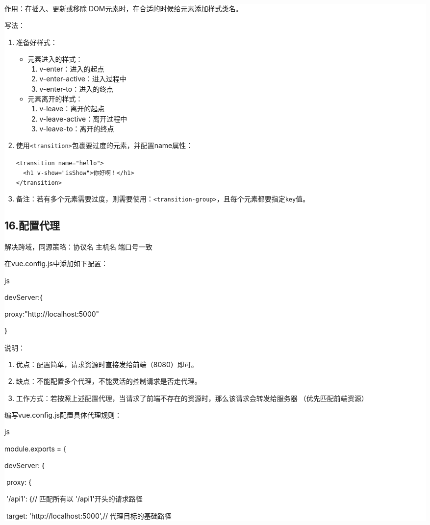  作用：在插入、更新或移除 DOM元素时，在合适的时候给元素添加样式类名。

写法：

1. 准备好样式：

   - 元素进入的样式：
     1. v-enter：进入的起点
     2. v-enter-active：进入过程中
     3. v-enter-to：进入的终点
   - 元素离开的样式：
     1. v-leave：离开的起点
     2. v-leave-active：离开过程中
     3. v-leave-to：离开的终点

2. 使用```<transition>```包裹要过度的元素，并配置name属性：

   ```vue
   <transition name="hello">
     <h1 v-show="isShow">你好啊！</h1>
   </transition>
   ```

3. 备注：若有多个元素需要过度，则需要使用：```<transition-group>```，且每个元素都要指定```key```值。

## 16.配置代理

解决跨域，同源策略：协议名 主机名  端口号一致

在vue.config.js中添加如下配置：

js

devServer:{

  proxy:"http://localhost:5000"

}

说明：



1. 优点：配置简单，请求资源时直接发给前端（8080）即可。

2. 缺点：不能配置多个代理，不能灵活的控制请求是否走代理。

3. 工作方式：若按照上述配置代理，当请求了前端不存在的资源时，那么该请求会转发给服务器 （优先匹配前端资源）

 编写vue.config.js配置具体代理规则：

js

module.exports = {

 devServer: {

​      proxy: {

​      '/api1': {// 匹配所有以 '/api1'开头的请求路径

​        target: 'http://localhost:5000',// 代理目标的基础路径
